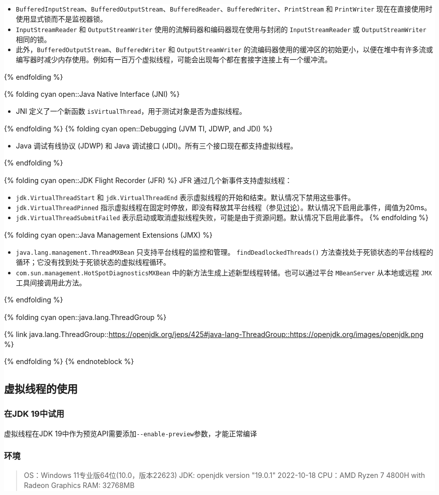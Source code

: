 * `BufferedInputStream`、`BufferedOutputStream`、`BufferedReader`、`BufferedWriter`、`PrintStream` 和 `PrintWriter` 现在在直接使用时使用显式锁而不是监视器锁。
* `InputStreamReader` 和 `OutputStreamWriter` 使用的流解码器和编码器现在使用与封闭的 `InputStreamReader` 或 `OutputStreamWriter` 相同的锁。
* 此外，`BufferedOutputStream`、`BufferedWriter` 和 `OutputStreamWriter` 的流编码器使用的缓冲区的初始更小，以便在堆中有许多流或编写器时减少内存使用。例如有一百万个虚拟线程，可能会出现每个都在套接字连接上有一个缓冲流。

{% endfolding %}

{% folding cyan open::Java Native Interface (JNI) %}

* JNI 定义了一个新函数 `isVirtualThread`，用于测试对象是否为虚拟线程。

{% endfolding %}
{% folding cyan open::Debugging (JVM TI, JDWP, and JDI) %}

* Java 调试有线协议 (JDWP) 和 Java 调试接口 (JDI)。所有三个接口现在都支持虚拟线程。

{% endfolding %}

{% folding cyan open::JDK Flight Recorder (JFR) %}
JFR 通过几个新事件支持虚拟线程：
* `jdk.VirtualThreadStart` 和 `jdk.VirtualThreadEnd` 表示虚拟线程的开始和结束。默认情况下禁用这些事件。
* `jdk.VirtualThreadPinned` 指示虚拟线程在固定时停放，即没有释放其平台线程（参见[讨论](https://openjdk.org/jeps/425#Pinning)）。默认情况下启用此事件，阈值为20ms。
* `jdk.VirtualThreadSubmitFailed` 表示启动或取消虚拟线程失败，可能是由于资源问题。默认情况下启用此事件。
{% endfolding %}

{% folding cyan open::Java Management Extensions (JMX) %}

* `java.lang.management.ThreadMXBean` 只支持平台线程的监控和管理。 `findDeadlockedThreads()` 方法查找处于死锁状态的平台线程的循环；它没有找到处于死锁状态的虚拟线程循环。
* `com.sun.management.HotSpotDiagnosticsMXBean` 中的新方法生成上述新型线程转储。也可以通过平台 `MBeanServer` 从本地或远程 `JMX` 工具间接调用此方法。

{% endfolding %}

{% folding cyan open::java.lang.ThreadGroup %}

{% link java.lang.ThreadGroup::https://openjdk.org/jeps/425#java-lang-ThreadGroup::https://openjdk.org/images/openjdk.png %}

{% endfolding %}
{% endnoteblock %}

## 虚拟线程的使用

### 在JDK 19中试用

虚拟线程在JDK 19中作为预览API需要添加`--enable-preview`参数，才能正常编译

### 环境

> OS：Windows 11专业版64位(10.0，版本22623)
> JDK: openjdk version "19.0.1" 2022-10-18
> CPU：AMD Ryzen 7 4800H with Radeon Graphics
> RAM: 32768MB
